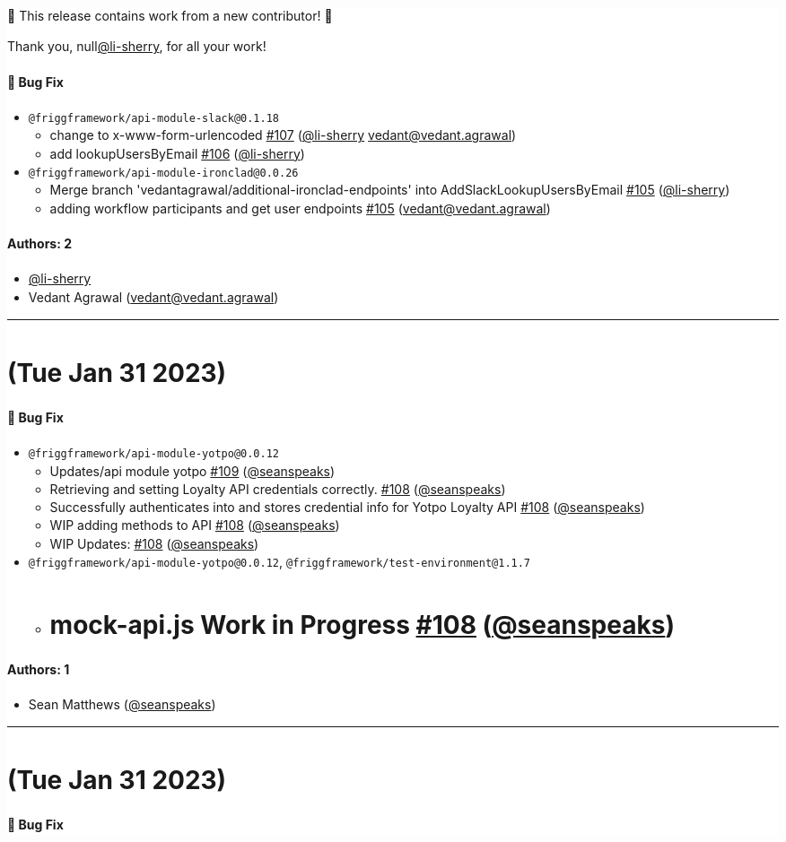 :tada: This release contains work from a new contributor! :tada:

Thank you, null[@li-sherry](https://github.com/li-sherry), for all your work!

#### 🐛 Bug Fix

- `@friggframework/api-module-slack@0.1.18`
  - change to x-www-form-urlencoded [#107](https://github.com/friggframework/frigg/pull/107) ([@li-sherry](https://github.com/li-sherry) vedant@vedant.agrawal)
  - add lookupUsersByEmail [#106](https://github.com/friggframework/frigg/pull/106) ([@li-sherry](https://github.com/li-sherry))
- `@friggframework/api-module-ironclad@0.0.26`
  - Merge branch 'vedantagrawal/additional-ironclad-endpoints' into AddSlackLookupUsersByEmail [#105](https://github.com/friggframework/frigg/pull/105) ([@li-sherry](https://github.com/li-sherry))
  - adding workflow participants and get user endpoints [#105](https://github.com/friggframework/frigg/pull/105) (vedant@vedant.agrawal)

#### Authors: 2

- [@li-sherry](https://github.com/li-sherry)
- Vedant Agrawal (vedant@vedant.agrawal)

---

# (Tue Jan 31 2023)

#### 🐛 Bug Fix

- `@friggframework/api-module-yotpo@0.0.12`
  - Updates/api module yotpo [#109](https://github.com/friggframework/frigg/pull/109) ([@seanspeaks](https://github.com/seanspeaks))
  - Retrieving and setting Loyalty API credentials correctly. [#108](https://github.com/friggframework/frigg/pull/108) ([@seanspeaks](https://github.com/seanspeaks))
  - Successfully authenticates into and stores credential info for Yotpo Loyalty API [#108](https://github.com/friggframework/frigg/pull/108) ([@seanspeaks](https://github.com/seanspeaks))
  - WIP adding methods to API [#108](https://github.com/friggframework/frigg/pull/108) ([@seanspeaks](https://github.com/seanspeaks))
  - WIP Updates: [#108](https://github.com/friggframework/frigg/pull/108) ([@seanspeaks](https://github.com/seanspeaks))
- `@friggframework/api-module-yotpo@0.0.12`, `@friggframework/test-environment@1.1.7`
  - # mock-api.js Work in Progress [#108](https://github.com/friggframework/frigg/pull/108) ([@seanspeaks](https://github.com/seanspeaks))

#### Authors: 1

- Sean Matthews ([@seanspeaks](https://github.com/seanspeaks))

---

# (Tue Jan 31 2023)

#### 🐛 Bug Fix
